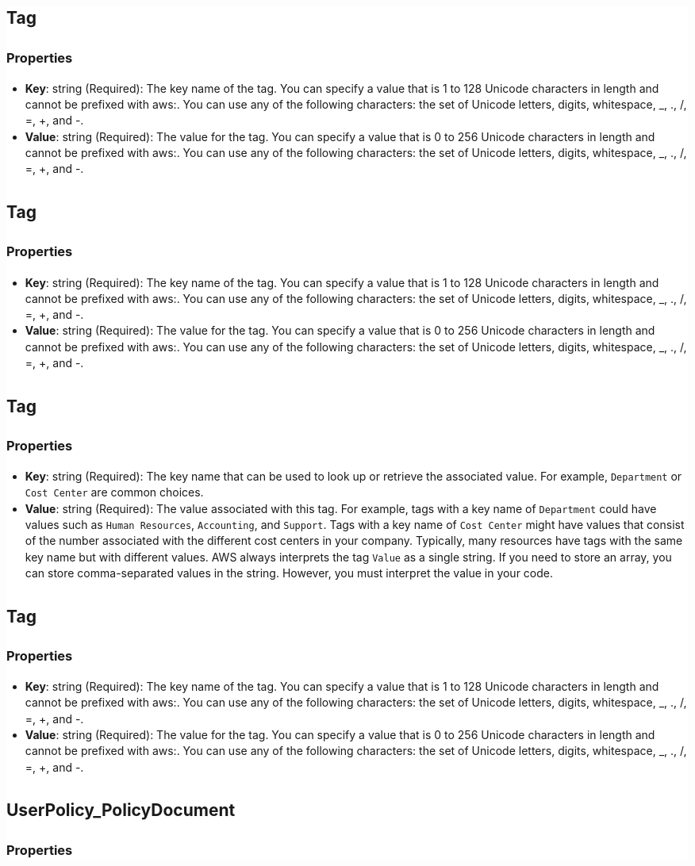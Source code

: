 ## Tag
### Properties
* **Key**: string (Required): The key name of the tag. You can specify a value that is 1 to 128 Unicode characters in length and cannot be prefixed with aws:. You can use any of the following characters: the set of Unicode letters, digits, whitespace, _, ., /, =, +, and -.
* **Value**: string (Required): The value for the tag. You can specify a value that is 0 to 256 Unicode characters in length and cannot be prefixed with aws:. You can use any of the following characters: the set of Unicode letters, digits, whitespace, _, ., /, =, +, and -.

## Tag
### Properties
* **Key**: string (Required): The key name of the tag. You can specify a value that is 1 to 128 Unicode characters in length and cannot be prefixed with aws:. You can use any of the following characters: the set of Unicode letters, digits, whitespace, _, ., /, =, +, and -.
* **Value**: string (Required): The value for the tag. You can specify a value that is 0 to 256 Unicode characters in length and cannot be prefixed with aws:. You can use any of the following characters: the set of Unicode letters, digits, whitespace, _, ., /, =, +, and -.

## Tag
### Properties
* **Key**: string (Required): The key name that can be used to look up or retrieve the associated value. For example, ``Department`` or ``Cost Center`` are common choices.
* **Value**: string (Required): The value associated with this tag. For example, tags with a key name of ``Department`` could have values such as ``Human Resources``, ``Accounting``, and ``Support``. Tags with a key name of ``Cost Center`` might have values that consist of the number associated with the different cost centers in your company. Typically, many resources have tags with the same key name but with different values.
   AWS always interprets the tag ``Value`` as a single string. If you need to store an array, you can store comma-separated values in the string. However, you must interpret the value in your code.

## Tag
### Properties
* **Key**: string (Required): The key name of the tag. You can specify a value that is 1 to 128 Unicode characters in length and cannot be prefixed with aws:. You can use any of the following characters: the set of Unicode letters, digits, whitespace, _, ., /, =, +, and -.
* **Value**: string (Required): The value for the tag. You can specify a value that is 0 to 256 Unicode characters in length and cannot be prefixed with aws:. You can use any of the following characters: the set of Unicode letters, digits, whitespace, _, ., /, =, +, and -.

## UserPolicy_PolicyDocument
### Properties

